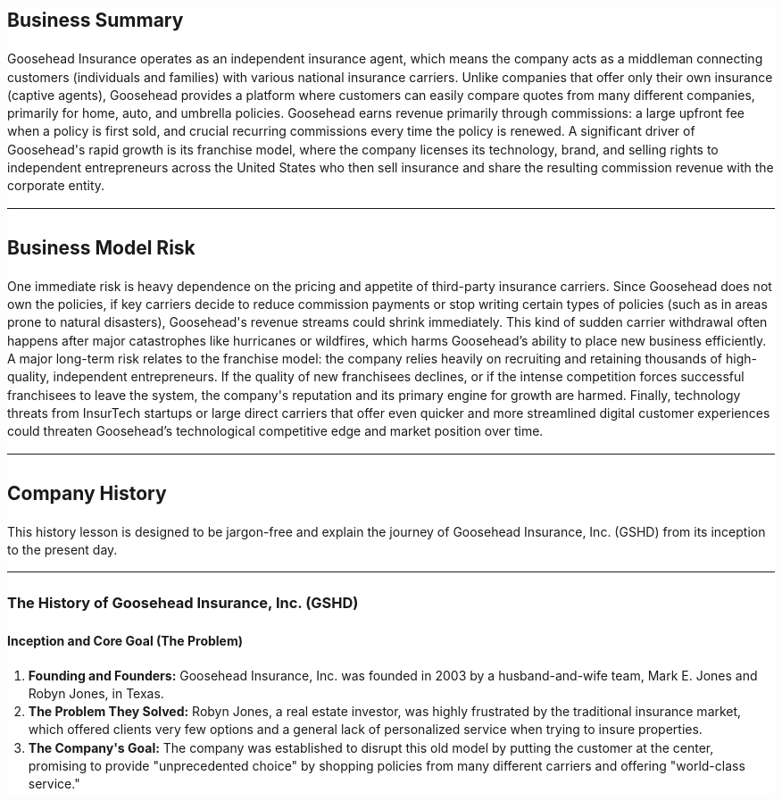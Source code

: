 ## Business Summary

Goosehead Insurance operates as an independent insurance agent, which means the company acts as a middleman connecting customers (individuals and families) with various national insurance carriers. Unlike companies that offer only their own insurance (captive agents), Goosehead provides a platform where customers can easily compare quotes from many different companies, primarily for home, auto, and umbrella policies. Goosehead earns revenue primarily through commissions: a large upfront fee when a policy is first sold, and crucial recurring commissions every time the policy is renewed. A significant driver of Goosehead's rapid growth is its franchise model, where the company licenses its technology, brand, and selling rights to independent entrepreneurs across the United States who then sell insurance and share the resulting commission revenue with the corporate entity.

---

## Business Model Risk

One immediate risk is heavy dependence on the pricing and appetite of third-party insurance carriers. Since Goosehead does not own the policies, if key carriers decide to reduce commission payments or stop writing certain types of policies (such as in areas prone to natural disasters), Goosehead's revenue streams could shrink immediately. This kind of sudden carrier withdrawal often happens after major catastrophes like hurricanes or wildfires, which harms Goosehead’s ability to place new business efficiently. A major long-term risk relates to the franchise model: the company relies heavily on recruiting and retaining thousands of high-quality, independent entrepreneurs. If the quality of new franchisees declines, or if the intense competition forces successful franchisees to leave the system, the company's reputation and its primary engine for growth are harmed. Finally, technology threats from InsurTech startups or large direct carriers that offer even quicker and more streamlined digital customer experiences could threaten Goosehead’s technological competitive edge and market position over time.

---

## Company History

This history lesson is designed to be jargon-free and explain the journey of Goosehead Insurance, Inc. (GSHD) from its inception to the present day.

***

### The History of Goosehead Insurance, Inc. (GSHD)

#### **Inception and Core Goal (The Problem)**

1.  **Founding and Founders:** Goosehead Insurance, Inc. was founded in 2003 by a husband-and-wife team, Mark E. Jones and Robyn Jones, in Texas.
2.  **The Problem They Solved:** Robyn Jones, a real estate investor, was highly frustrated by the traditional insurance market, which offered clients very few options and a general lack of personalized service when trying to insure properties.
3.  **The Company's Goal:** The company was established to disrupt this old model by putting the customer at the center, promising to provide "unprecedented choice" by shopping policies from many different carriers and offering "world-class service."
